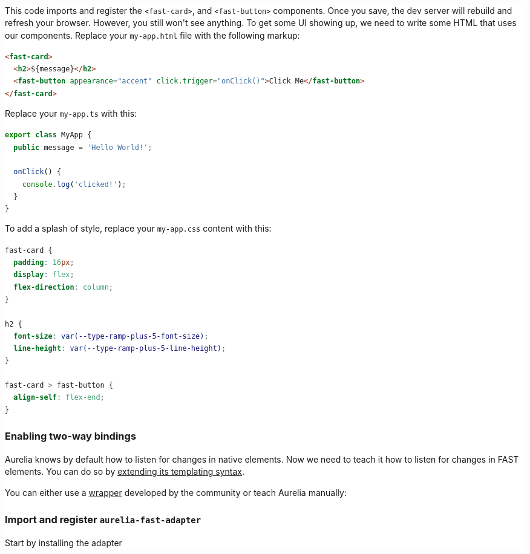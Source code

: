This code imports and register the `<fast-card>`, and `<fast-button>` components. Once you save, the dev server will rebuild and refresh your browser. However, you still won't see anything. To get some UI showing up, we need to write some HTML that uses our components. Replace your `my-app.html` file with the following markup:

```html
<fast-card>
  <h2>${message}</h2>
  <fast-button appearance="accent" click.trigger="onClick()">Click Me</fast-button>
</fast-card>
```

Replace your `my-app.ts` with this:

```ts
export class MyApp {
  public message = 'Hello World!';

  onClick() {
    console.log('clicked!');
  }
}
```

To add a splash of style, replace your `my-app.css` content with this:

```css
fast-card {
  padding: 16px;
  display: flex;
  flex-direction: column;
}

h2 {
  font-size: var(--type-ramp-plus-5-font-size);
  line-height: var(--type-ramp-plus-5-line-height);
}

fast-card > fast-button {
  align-self: flex-end;
}
```

### Enabling two-way bindings

Aurelia knows by default how to listen for changes in native elements. Now we need to teach it how to listen for changes in FAST elements. You can do so by [extending its templating syntax](https://docs.aurelia.io/examples/integration/ms-fast). 

You can either use a [wrapper](https://www.npmjs.com/package/aurelia-fast-adapter) developed by the community or teach Aurelia manually:

### Import and register `aurelia-fast-adapter`

Start by installing the adapter

